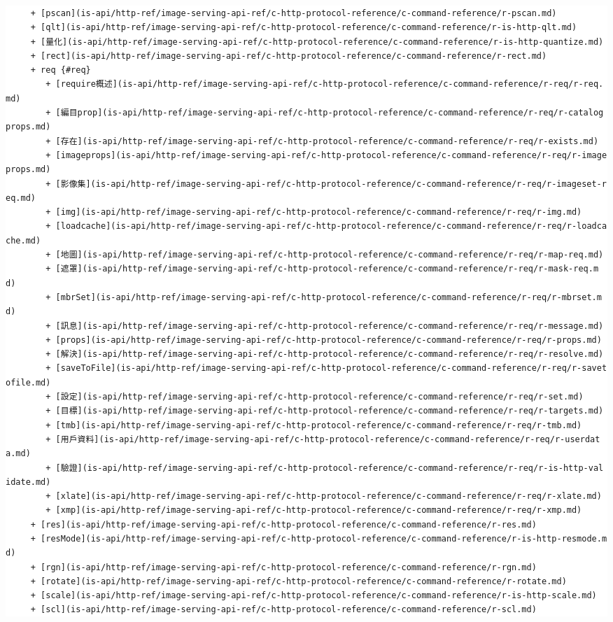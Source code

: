          + [pscan](is-api/http-ref/image-serving-api-ref/c-http-protocol-reference/c-command-reference/r-pscan.md)
         + [qlt](is-api/http-ref/image-serving-api-ref/c-http-protocol-reference/c-command-reference/r-is-http-qlt.md)
         + [量化](is-api/http-ref/image-serving-api-ref/c-http-protocol-reference/c-command-reference/r-is-http-quantize.md)
         + [rect](is-api/http-ref/image-serving-api-ref/c-http-protocol-reference/c-command-reference/r-rect.md)
         + req {#req}
            + [require概述](is-api/http-ref/image-serving-api-ref/c-http-protocol-reference/c-command-reference/r-req/r-req.md)
            + [編目prop](is-api/http-ref/image-serving-api-ref/c-http-protocol-reference/c-command-reference/r-req/r-catalogprops.md)
            + [存在](is-api/http-ref/image-serving-api-ref/c-http-protocol-reference/c-command-reference/r-req/r-exists.md)
            + [imageprops](is-api/http-ref/image-serving-api-ref/c-http-protocol-reference/c-command-reference/r-req/r-imageprops.md)
            + [影像集](is-api/http-ref/image-serving-api-ref/c-http-protocol-reference/c-command-reference/r-req/r-imageset-req.md)
            + [img](is-api/http-ref/image-serving-api-ref/c-http-protocol-reference/c-command-reference/r-req/r-img.md)
            + [loadcache](is-api/http-ref/image-serving-api-ref/c-http-protocol-reference/c-command-reference/r-req/r-loadcache.md)
            + [地圖](is-api/http-ref/image-serving-api-ref/c-http-protocol-reference/c-command-reference/r-req/r-map-req.md)
            + [遮罩](is-api/http-ref/image-serving-api-ref/c-http-protocol-reference/c-command-reference/r-req/r-mask-req.md)
            + [mbrSet](is-api/http-ref/image-serving-api-ref/c-http-protocol-reference/c-command-reference/r-req/r-mbrset.md)
            + [訊息](is-api/http-ref/image-serving-api-ref/c-http-protocol-reference/c-command-reference/r-req/r-message.md)
            + [props](is-api/http-ref/image-serving-api-ref/c-http-protocol-reference/c-command-reference/r-req/r-props.md)
            + [解決](is-api/http-ref/image-serving-api-ref/c-http-protocol-reference/c-command-reference/r-req/r-resolve.md)
            + [saveToFile](is-api/http-ref/image-serving-api-ref/c-http-protocol-reference/c-command-reference/r-req/r-savetofile.md)
            + [設定](is-api/http-ref/image-serving-api-ref/c-http-protocol-reference/c-command-reference/r-req/r-set.md)
            + [目標](is-api/http-ref/image-serving-api-ref/c-http-protocol-reference/c-command-reference/r-req/r-targets.md)
            + [tmb](is-api/http-ref/image-serving-api-ref/c-http-protocol-reference/c-command-reference/r-req/r-tmb.md)
            + [用戶資料](is-api/http-ref/image-serving-api-ref/c-http-protocol-reference/c-command-reference/r-req/r-userdata.md)
            + [驗證](is-api/http-ref/image-serving-api-ref/c-http-protocol-reference/c-command-reference/r-req/r-is-http-validate.md)
            + [xlate](is-api/http-ref/image-serving-api-ref/c-http-protocol-reference/c-command-reference/r-req/r-xlate.md)
            + [xmp](is-api/http-ref/image-serving-api-ref/c-http-protocol-reference/c-command-reference/r-req/r-xmp.md)
         + [res](is-api/http-ref/image-serving-api-ref/c-http-protocol-reference/c-command-reference/r-res.md)
         + [resMode](is-api/http-ref/image-serving-api-ref/c-http-protocol-reference/c-command-reference/r-is-http-resmode.md)
         + [rgn](is-api/http-ref/image-serving-api-ref/c-http-protocol-reference/c-command-reference/r-rgn.md)
         + [rotate](is-api/http-ref/image-serving-api-ref/c-http-protocol-reference/c-command-reference/r-rotate.md)
         + [scale](is-api/http-ref/image-serving-api-ref/c-http-protocol-reference/c-command-reference/r-is-http-scale.md)
         + [scl](is-api/http-ref/image-serving-api-ref/c-http-protocol-reference/c-command-reference/r-scl.md)